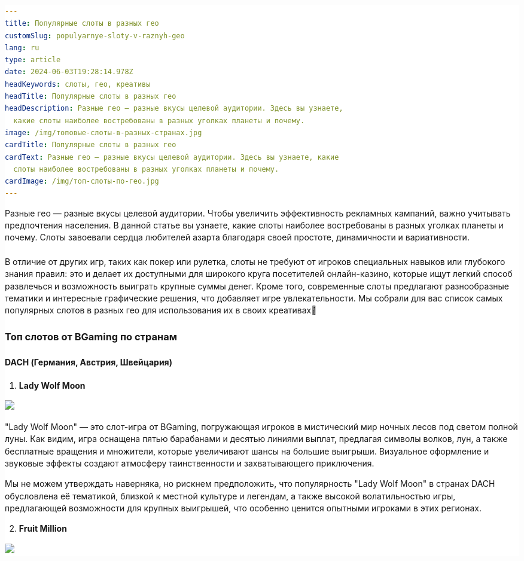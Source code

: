 ```yaml
---
title: Популярные слоты в разных гео
customSlug: populyarnye-sloty-v-raznyh-geo
lang: ru
type: article
date: 2024-06-03T19:28:14.978Z
headKeywords: слоты, гео, креативы
headTitle: Популярные слоты в разных гео
headDescription: Разные гео — разные вкусы целевой аудитории. Здесь вы узнаете,
  какие слоты наиболее востребованы в разных уголках планеты и почему.
image: /img/топовые-слоты-в-разных-странах.jpg
cardTitle: Популярные слоты в разных гео
cardText: Разные гео — разные вкусы целевой аудитории. Здесь вы узнаете, какие
  слоты наиболее востребованы в разных уголках планеты и почему.
cardImage: /img/топ-слоты-по-гео.jpg
---
```

Разные гео — разные вкусы целевой аудитории. Чтобы увеличить эффективность рекламных кампаний, важно учитывать предпочтения населения. В данной статье вы узнаете, какие слоты наиболее востребованы в разных уголках планеты и почему. Слоты завоевали сердца любителей азарта благодаря своей простоте, динамичности и вариативности.\
\
В отличие от других игр, таких как покер или рулетка, слоты не требуют от игроков специальных навыков или глубокого знания правил: это и делает их доступными для широкого круга посетителей онлайн-казино, которые ищут легкий способ развлечься и возможность выиграть крупные суммы денег. Кроме того, современные слоты предлагают разнообразные тематики и интересные графические решения, что добавляет игре увлекательности. Мы собрали для вас список самых популярных слотов в разных гео для использования их в своих креативах🥰

### Топ слотов от BGaming по странам

#### DACH (Германия, Австрия, Швейцария)

1. **Lady Wolf Moon**

![](https://lh7-us.googleusercontent.com/docsz/AD_4nXdvAUCeQQvnEG4YpbWGoBznzMZM0BysFjRow6jX-aGzpQsX7spIAFpsY8XhML5HUqTjuuywO9OlNrxYoQ7dvEalJWImWEdC6TXUflngM-dL5m5RLVCeQ6OdD37Vfy6Gez7meAgLrVwF2ptXNR4O?key=tyOaiFkHs1kpWQEoo-8Mig)

"Lady Wolf Moon" — это слот-игра от BGaming, погружающая игроков в мистический мир ночных лесов под светом полной луны. Как видим, игра оснащена пятью барабанами и десятью линиями выплат, предлагая символы волков, лун, а также бесплатные вращения и множители, которые увеличивают шансы на большие выигрыши. Визуальное оформление и звуковые эффекты создают атмосферу таинственности и захватывающего приключения.

Мы не можем утверждать наверняка, но рискнем предположить, что популярность "Lady Wolf Moon" в странах DACH обусловлена её тематикой, близкой к местной культуре и легендам, а также высокой волатильностью игры, предлагающей возможности для крупных выигрышей, что особенно ценится опытными игроками в этих регионах.

2. **Fruit Million**

![](https://lh7-us.googleusercontent.com/docsz/AD_4nXflD2vMFHEQzhKj6bf3pF-UJwNy2i3EyEIVdk-1Wj6JTff83s7xgG9_Vz1x_I9kARSJCo1FH4ekyD7sB9aVrBafgN1ZnuMM1hnMzhSrJkpFnSuWPMNJJe8hme94uS0tkapYUIHkNEwmobODVESv3g?key=tyOaiFkHs1kpWQEoo-8Mig)

